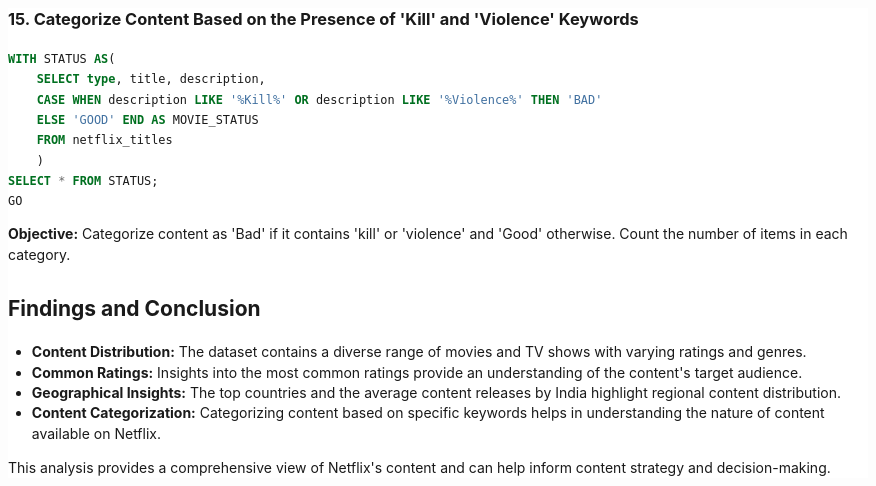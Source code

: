### 15. Categorize Content Based on the Presence of 'Kill' and 'Violence' Keywords

```sql
WITH STATUS AS( 
	SELECT type, title, description, 
	CASE WHEN description LIKE '%Kill%' OR description LIKE '%Violence%' THEN 'BAD'
	ELSE 'GOOD' END AS MOVIE_STATUS
	FROM netflix_titles
	)
SELECT * FROM STATUS;
GO
```

**Objective:** Categorize content as 'Bad' if it contains 'kill' or 'violence' and 'Good' otherwise. Count the number of items in each category.

## Findings and Conclusion

- **Content Distribution:** The dataset contains a diverse range of movies and TV shows with varying ratings and genres.
- **Common Ratings:** Insights into the most common ratings provide an understanding of the content's target audience.
- **Geographical Insights:** The top countries and the average content releases by India highlight regional content distribution.
- **Content Categorization:** Categorizing content based on specific keywords helps in understanding the nature of content available on Netflix.

This analysis provides a comprehensive view of Netflix's content and can help inform content strategy and decision-making.
